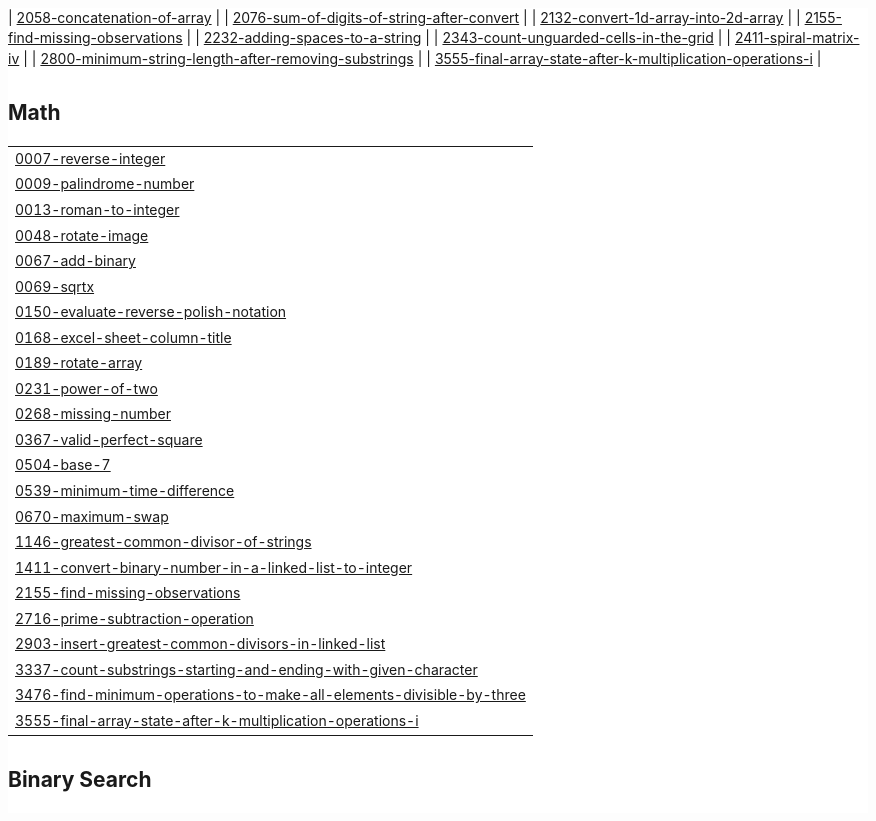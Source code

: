 | [2058-concatenation-of-array](https://github.com/algoace99/dsa_practice/tree/master/2058-concatenation-of-array) |
| [2076-sum-of-digits-of-string-after-convert](https://github.com/algoace99/dsa_practice/tree/master/2076-sum-of-digits-of-string-after-convert) |
| [2132-convert-1d-array-into-2d-array](https://github.com/algoace99/dsa_practice/tree/master/2132-convert-1d-array-into-2d-array) |
| [2155-find-missing-observations](https://github.com/algoace99/dsa_practice/tree/master/2155-find-missing-observations) |
| [2232-adding-spaces-to-a-string](https://github.com/algoace99/dsa_practice/tree/master/2232-adding-spaces-to-a-string) |
| [2343-count-unguarded-cells-in-the-grid](https://github.com/algoace99/dsa_practice/tree/master/2343-count-unguarded-cells-in-the-grid) |
| [2411-spiral-matrix-iv](https://github.com/algoace99/dsa_practice/tree/master/2411-spiral-matrix-iv) |
| [2800-minimum-string-length-after-removing-substrings](https://github.com/algoace99/dsa_practice/tree/master/2800-minimum-string-length-after-removing-substrings) |
| [3555-final-array-state-after-k-multiplication-operations-i](https://github.com/algoace99/dsa_practice/tree/master/3555-final-array-state-after-k-multiplication-operations-i) |
## Math
|  |
| ------- |
| [0007-reverse-integer](https://github.com/algoace99/dsa_practice/tree/master/0007-reverse-integer) |
| [0009-palindrome-number](https://github.com/algoace99/dsa_practice/tree/master/0009-palindrome-number) |
| [0013-roman-to-integer](https://github.com/algoace99/dsa_practice/tree/master/0013-roman-to-integer) |
| [0048-rotate-image](https://github.com/algoace99/dsa_practice/tree/master/0048-rotate-image) |
| [0067-add-binary](https://github.com/algoace99/dsa_practice/tree/master/0067-add-binary) |
| [0069-sqrtx](https://github.com/algoace99/dsa_practice/tree/master/0069-sqrtx) |
| [0150-evaluate-reverse-polish-notation](https://github.com/algoace99/dsa_practice/tree/master/0150-evaluate-reverse-polish-notation) |
| [0168-excel-sheet-column-title](https://github.com/algoace99/dsa_practice/tree/master/0168-excel-sheet-column-title) |
| [0189-rotate-array](https://github.com/algoace99/dsa_practice/tree/master/0189-rotate-array) |
| [0231-power-of-two](https://github.com/algoace99/dsa_practice/tree/master/0231-power-of-two) |
| [0268-missing-number](https://github.com/algoace99/dsa_practice/tree/master/0268-missing-number) |
| [0367-valid-perfect-square](https://github.com/algoace99/dsa_practice/tree/master/0367-valid-perfect-square) |
| [0504-base-7](https://github.com/algoace99/dsa_practice/tree/master/0504-base-7) |
| [0539-minimum-time-difference](https://github.com/algoace99/dsa_practice/tree/master/0539-minimum-time-difference) |
| [0670-maximum-swap](https://github.com/algoace99/dsa_practice/tree/master/0670-maximum-swap) |
| [1146-greatest-common-divisor-of-strings](https://github.com/algoace99/dsa_practice/tree/master/1146-greatest-common-divisor-of-strings) |
| [1411-convert-binary-number-in-a-linked-list-to-integer](https://github.com/algoace99/dsa_practice/tree/master/1411-convert-binary-number-in-a-linked-list-to-integer) |
| [2155-find-missing-observations](https://github.com/algoace99/dsa_practice/tree/master/2155-find-missing-observations) |
| [2716-prime-subtraction-operation](https://github.com/algoace99/dsa_practice/tree/master/2716-prime-subtraction-operation) |
| [2903-insert-greatest-common-divisors-in-linked-list](https://github.com/algoace99/dsa_practice/tree/master/2903-insert-greatest-common-divisors-in-linked-list) |
| [3337-count-substrings-starting-and-ending-with-given-character](https://github.com/algoace99/dsa_practice/tree/master/3337-count-substrings-starting-and-ending-with-given-character) |
| [3476-find-minimum-operations-to-make-all-elements-divisible-by-three](https://github.com/algoace99/dsa_practice/tree/master/3476-find-minimum-operations-to-make-all-elements-divisible-by-three) |
| [3555-final-array-state-after-k-multiplication-operations-i](https://github.com/algoace99/dsa_practice/tree/master/3555-final-array-state-after-k-multiplication-operations-i) |
## Binary Search
|  |
| ------- |
